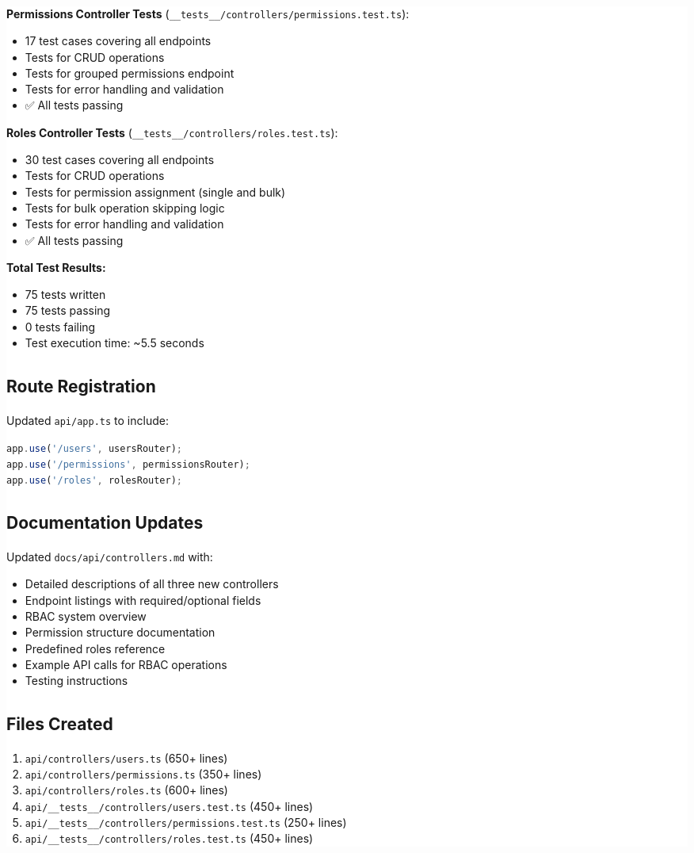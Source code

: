 **Permissions Controller Tests** (`__tests__/controllers/permissions.test.ts`):

- 17 test cases covering all endpoints
- Tests for CRUD operations
- Tests for grouped permissions endpoint
- Tests for error handling and validation
- ✅ All tests passing

**Roles Controller Tests** (`__tests__/controllers/roles.test.ts`):

- 30 test cases covering all endpoints
- Tests for CRUD operations
- Tests for permission assignment (single and bulk)
- Tests for bulk operation skipping logic
- Tests for error handling and validation
- ✅ All tests passing

**Total Test Results:**

- 75 tests written
- 75 tests passing
- 0 tests failing
- Test execution time: ~5.5 seconds

## Route Registration

Updated `api/app.ts` to include:

```typescript
app.use('/users', usersRouter);
app.use('/permissions', permissionsRouter);
app.use('/roles', rolesRouter);
```

## Documentation Updates

Updated `docs/api/controllers.md` with:

- Detailed descriptions of all three new controllers
- Endpoint listings with required/optional fields
- RBAC system overview
- Permission structure documentation
- Predefined roles reference
- Example API calls for RBAC operations
- Testing instructions

## Files Created

1. `api/controllers/users.ts` (650+ lines)
2. `api/controllers/permissions.ts` (350+ lines)
3. `api/controllers/roles.ts` (600+ lines)
4. `api/__tests__/controllers/users.test.ts` (450+ lines)
5. `api/__tests__/controllers/permissions.test.ts` (250+ lines)
6. `api/__tests__/controllers/roles.test.ts` (450+ lines)
